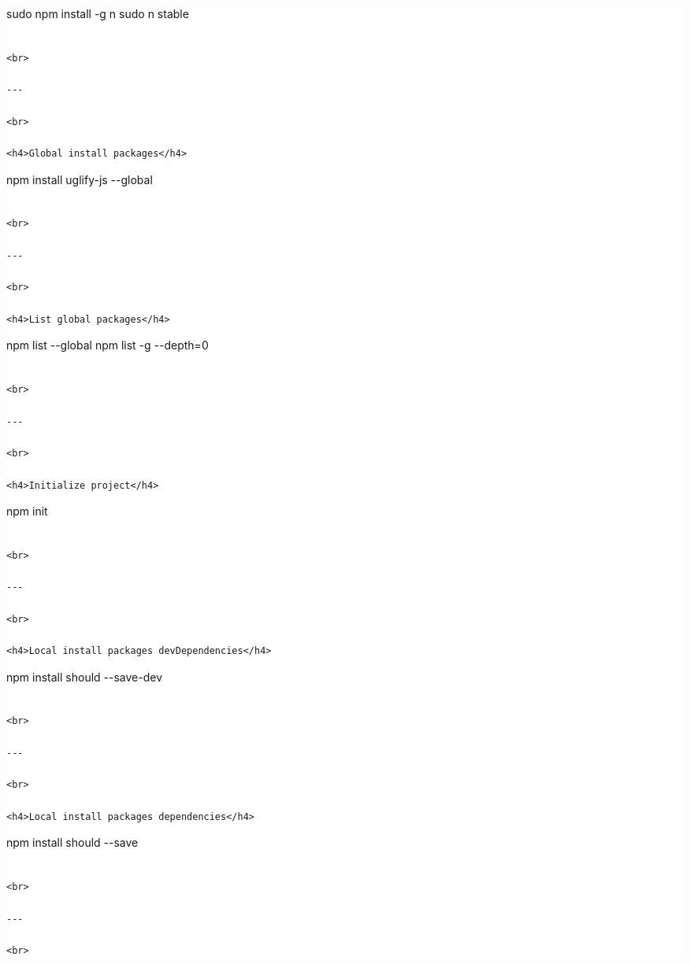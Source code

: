 sudo npm install -g n
sudo n stable
```

<br>

---

<br>

<h4>Global install packages</h4>
```
npm install uglify-js --global
```

<br>

---

<br>

<h4>List global packages</h4>
```
npm list --global
npm list -g --depth=0
```

<br>

---

<br>

<h4>Initialize project</h4>
```
npm init
```

<br>

---

<br>

<h4>Local install packages devDependencies</h4>
```
npm install should --save-dev
```

<br>

---

<br>

<h4>Local install packages dependencies</h4>
```
npm install should --save
```

<br>

---

<br>

```